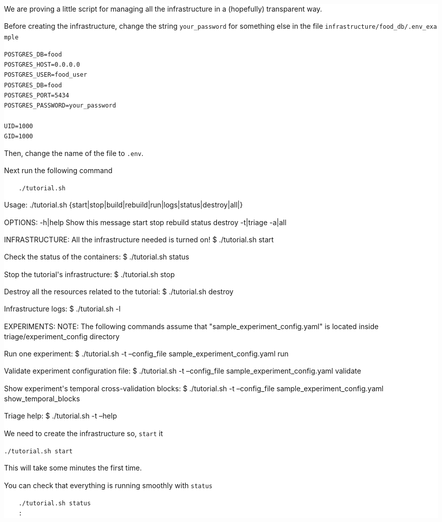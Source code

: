 We are proving a little script for managing all the infrastructure in a (hopefully) transparent way.

Before creating the infrastructure, change the string `your_password` for something else in the file `infrastructure/food_db/.env_example`

    POSTGRES_DB=food
    POSTGRES_HOST=0.0.0.0
    POSTGRES_USER=food_user
    POSTGRES_DB=food
    POSTGRES_PORT=5434
    POSTGRES_PASSWORD=your_password
    
    UID=1000
    GID=1000

Then, change the name of the file to `.env`.

Next run the following command

```shell
    ./tutorial.sh
```

Usage: ./tutorial.sh {start|stop|build|rebuild|run|logs|status|destroy|all|}

OPTIONS: -h|help Show this message start stop rebuild status destroy -t|triage -a|all

INFRASTRUCTURE: All the infrastructure needed is turned on! $ ./tutorial.sh start

Check the status of the containers: $ ./tutorial.sh status

Stop the tutorial's infrastructure: $ ./tutorial.sh stop

Destroy all the resources related to the tutorial: $ ./tutorial.sh destroy

Infrastructure logs: $ ./tutorial.sh -l

EXPERIMENTS: NOTE: The following commands assume that "sample\_experiment\_config.yaml" is located inside triage/experiment\_config directory

Run one experiment: $ ./tutorial.sh -t &#x2013;config\_file sample\_experiment\_config.yaml run

Validate experiment configuration file: $ ./tutorial.sh -t &#x2013;config\_file sample\_experiment\_config.yaml validate

Show experiment's temporal cross-validation blocks: $ ./tutorial.sh -t &#x2013;config\_file sample\_experiment\_config.yaml show\_temporal\_blocks

Triage help: $ ./tutorial.sh -t &#x2013;help

We need to create the infrastructure so, `start` it

    ./tutorial.sh start

This will take some minutes the first time.

You can check that everything is running smoothly with `status`

```shell
    ./tutorial.sh status
    :
```

